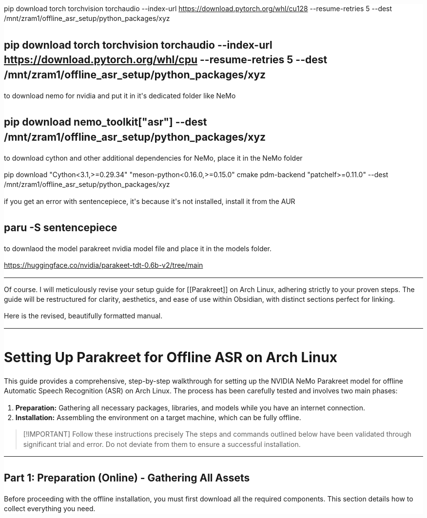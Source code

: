 pip download torch torchvision torchaudio --index-url https://download.pytorch.org/whl/cu128 --resume-retries 5 --dest /mnt/zram1/offline_asr_setup/python_packages/xyz

pip download torch torchvision torchaudio --index-url https://download.pytorch.org/whl/cpu --resume-retries 5 --dest /mnt/zram1/offline_asr_setup/python_packages/xyz
---------------

to download nemo for nvidia and put it in it's dedicated folder like NeMo

pip download nemo_toolkit["asr"] --dest /mnt/zram1/offline_asr_setup/python_packages/xyz
--------------
to download cython and other additional dependencies for NeMo, place it in the NeMo folder

pip download "Cython<3.1,>=0.29.34" "meson-python<0.16.0,>=0.15.0" cmake pdm-backend "patchelf>=0.11.0" --dest /mnt/zram1/offline_asr_setup/python_packages/xyz

if you get an error with sentencepiece, it's because it's not installed, install it from the AUR

paru -S sentencepiece
--------------
to downlaod the model parakreet nvidia model file and place it in the models folder. 

https://huggingface.co/nvidia/parakeet-tdt-0.6b-v2/tree/main


---------



Of course. I will meticulously revise your setup guide for [[Parakreet]] on Arch Linux, adhering strictly to your proven steps. The guide will be restructured for clarity, aesthetics, and ease of use within Obsidian, with distinct sections perfect for linking.

Here is the revised, beautifully formatted manual.

---

# Setting Up Parakreet for Offline ASR on Arch Linux

This guide provides a comprehensive, step-by-step walkthrough for setting up the NVIDIA NeMo Parakreet model for offline Automatic Speech Recognition (ASR) on Arch Linux. The process has been carefully tested and involves two main phases:
1.  **Preparation:** Gathering all necessary packages, libraries, and models while you have an internet connection.
2.  **Installation:** Assembling the environment on a target machine, which can be fully offline.

> [!IMPORTANT] Follow these instructions precisely
> The steps and commands outlined below have been validated through significant trial and error. Do not deviate from them to ensure a successful installation.

---

## Part 1: Preparation (Online) - Gathering All Assets

Before proceeding with the offline installation, you must first download all the required components. This section details how to collect everything you need.
